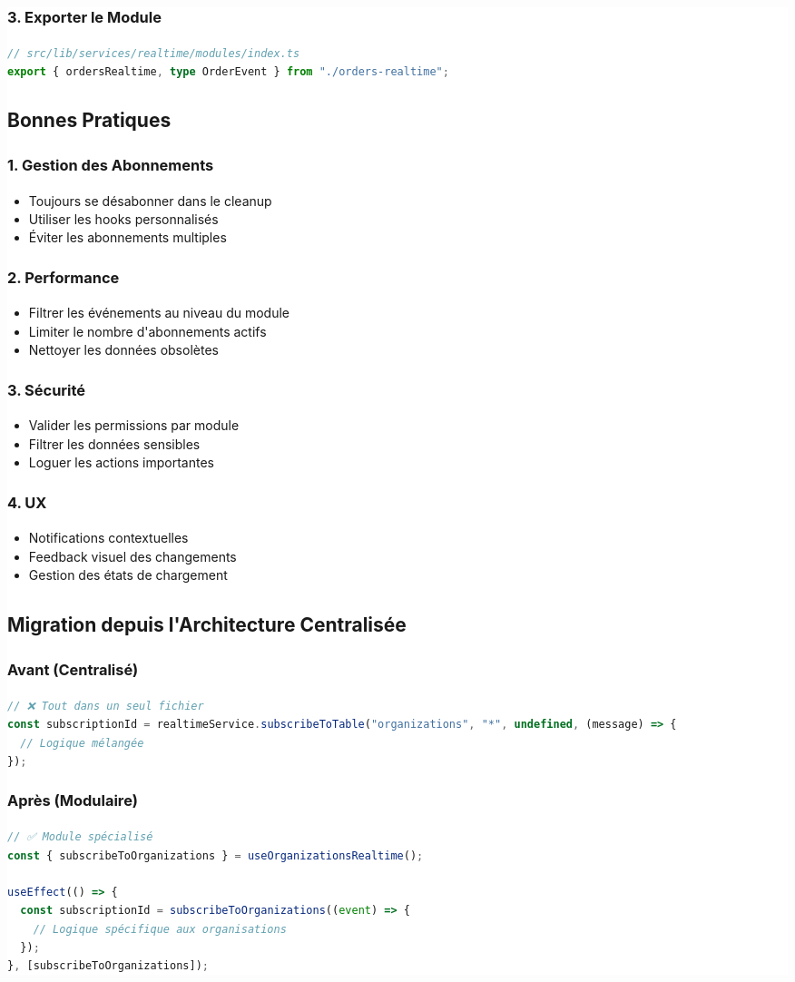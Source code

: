 ### 3. Exporter le Module

```typescript
// src/lib/services/realtime/modules/index.ts
export { ordersRealtime, type OrderEvent } from "./orders-realtime";
```

## Bonnes Pratiques

### 1. **Gestion des Abonnements**

- Toujours se désabonner dans le cleanup
- Utiliser les hooks personnalisés
- Éviter les abonnements multiples

### 2. **Performance**

- Filtrer les événements au niveau du module
- Limiter le nombre d'abonnements actifs
- Nettoyer les données obsolètes

### 3. **Sécurité**

- Valider les permissions par module
- Filtrer les données sensibles
- Loguer les actions importantes

### 4. **UX**

- Notifications contextuelles
- Feedback visuel des changements
- Gestion des états de chargement

## Migration depuis l'Architecture Centralisée

### Avant (Centralisé)

```typescript
// ❌ Tout dans un seul fichier
const subscriptionId = realtimeService.subscribeToTable("organizations", "*", undefined, (message) => {
  // Logique mélangée
});
```

### Après (Modulaire)

```typescript
// ✅ Module spécialisé
const { subscribeToOrganizations } = useOrganizationsRealtime();

useEffect(() => {
  const subscriptionId = subscribeToOrganizations((event) => {
    // Logique spécifique aux organisations
  });
}, [subscribeToOrganizations]);
```
